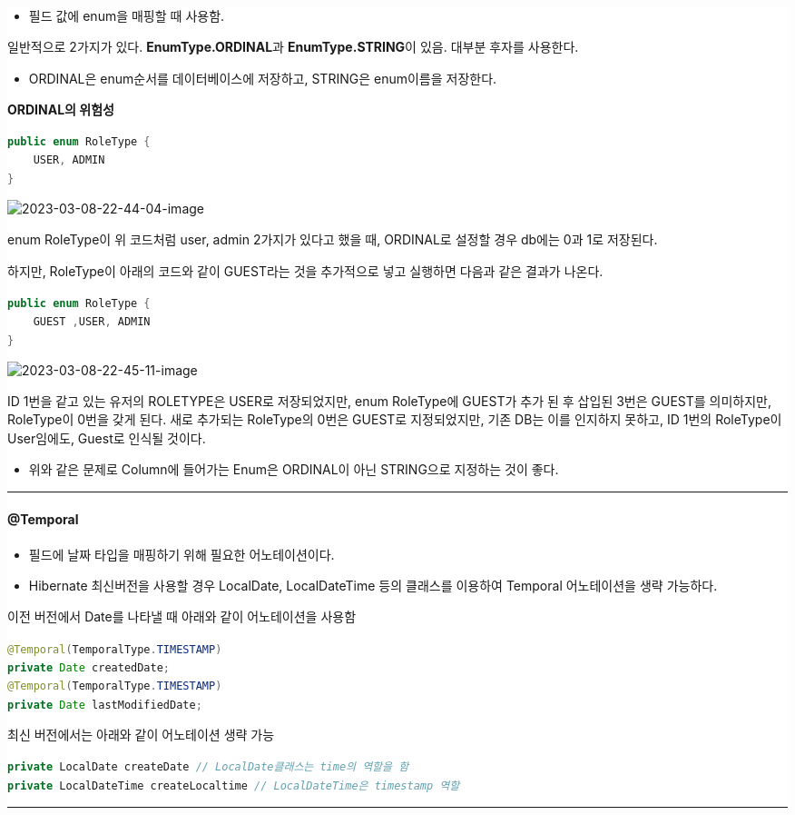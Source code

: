 - 필드 값에 enum을 매핑할 때 사용함.

일반적으로 2가지가 있다. **EnumType.ORDINAL**과 **EnumType.STRING**이 있음. 대부분 후자를 사용한다.

- ORDINAL은 enum순서를 데이터베이스에 저장하고, STRING은 enum이름을 저장한다.

**ORDINAL의 위험성**

```java
public enum RoleType {
    USER, ADMIN
}
```

![2023-03-08-22-44-04-image](https://user-images.githubusercontent.com/109566855/223881517-6802be02-8220-4dc0-9ee6-a8c5ac0e052e.png)

enum RoleType이 위 코드처럼 user, admin 2가지가 있다고 했을 때, ORDINAL로 설정할 경우 db에는 0과 1로 저장된다.

하지만, RoleType이 아래의 코드와 같이 GUEST라는 것을 추가적으로 넣고 실행하면 다음과 같은 결과가 나온다. 

```java
public enum RoleType {
    GUEST ,USER, ADMIN
}
```

![2023-03-08-22-45-11-image](https://user-images.githubusercontent.com/109566855/223881519-5c33ff1e-c237-4985-9956-13fcbfb37d42.png)

ID 1번을 같고 있는 유저의 ROLETYPE은 USER로 저장되었지만, enum RoleType에 GUEST가 추가 된 후 삽입된 3번은 GUEST를 의미하지만, RoleType이 0번을 갖게 된다. 새로 추가되는 RoleType의 0번은 GUEST로 지정되었지만, 기존 DB는 이를 인지하지 못하고, ID 1번의 RoleType이 User임에도, Guest로 인식될 것이다.

- 위와 같은 문제로 Column에 들어가는 Enum은 ORDINAL이 아닌 STRING으로 지정하는 것이 좋다. 

---

#### @Temporal

- 필드에 날짜 타입을 매핑하기 위해 필요한 어노테이션이다.

- Hibernate 최신버전을 사용할 경우 LocalDate, LocalDateTime 등의 클래스를 이용하여 Temporal 어노테이션을 생략 가능하다.

이전 버전에서 Date를 나타낼 때 아래와 같이 어노테이션을 사용함

```java
@Temporal(TemporalType.TIMESTAMP)
private Date createdDate;
@Temporal(TemporalType.TIMESTAMP)
private Date lastModifiedDate;
```

최신 버전에서는 아래와 같이 어노테이션 생략 가능

```java
private LocalDate createDate // LocalDate클래스는 time의 역할을 함 
private LocalDateTime createLocaltime // LocalDateTime은 timestamp 역할
```

---
